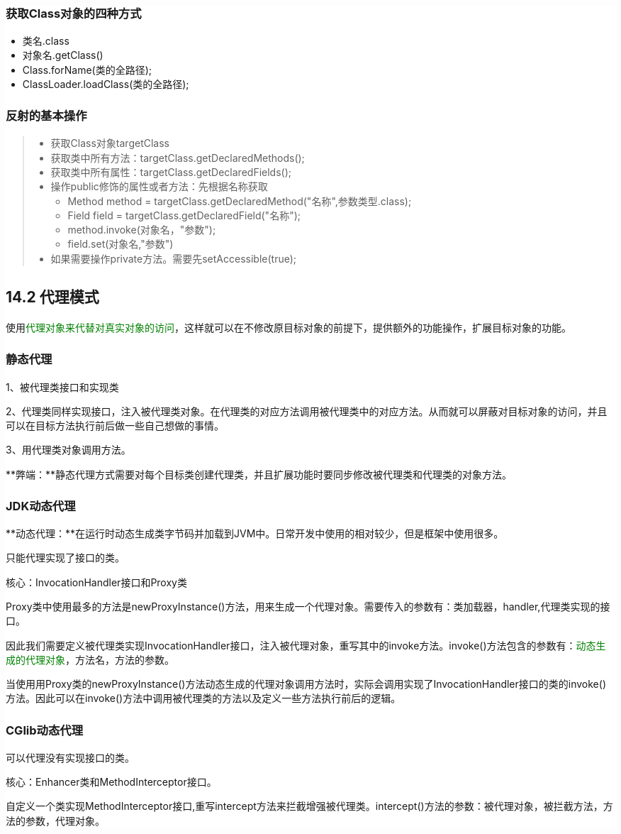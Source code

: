 ### 获取Class对象的四种方式

- 类名.class
- 对象名.getClass()
- Class.forName(类的全路径);
- ClassLoader.loadClass(类的全路径);

### 反射的基本操作

> - 获取Class对象targetClass
> - 获取类中所有方法：targetClass.getDeclaredMethods();
> - 获取类中所有属性：targetClass.getDeclaredFields();
> - 操作public修饰的属性或者方法：先根据名称获取
>   - Method method = targetClass.getDeclaredMethod("名称",参数类型.class);
>   - Field field = targetClass.getDeclaredField("名称");
>   - method.invoke(对象名，"参数");
>   - field.set(对象名,"参数")
> - 如果需要操作private方法。需要先setAccessible(true);

## 14.2 代理模式

使用<font color='green'>代理对象来代替对真实对象的访问</font>，这样就可以在不修改原目标对象的前提下，提供额外的功能操作，扩展目标对象的功能。

### 静态代理

1、被代理类接口和实现类

2、代理类同样实现接口，注入被代理类对象。在代理类的对应方法调用被代理类中的对应方法。从而就可以屏蔽对目标对象的访问，并且可以在目标方法执行前后做一些自己想做的事情。

3、用代理类对象调用方法。

**弊端：**静态代理方式需要对每个目标类创建代理类，并且扩展功能时要同步修改被代理类和代理类的对象方法。

### JDK动态代理

**动态代理：**在运行时动态生成类字节码并加载到JVM中。日常开发中使用的相对较少，但是框架中使用很多。

只能代理实现了接口的类。

核心：InvocationHandler接口和Proxy类

Proxy类中使用最多的方法是newProxyInstance()方法，用来生成一个代理对象。需要传入的参数有：类加载器，handler,代理类实现的接口。

因此我们需要定义被代理类实现InvocationHandler接口，注入被代理对象，重写其中的invoke方法。invoke()方法包含的参数有：<font color='green'>动态生成的代理对象</font>，方法名，方法的参数。

当使用用Proxy类的newProxyInstance()方法动态生成的代理对象调用方法时，实际会调用实现了InvocationHandler接口的类的invoke()方法。因此可以在invoke()方法中调用被代理类的方法以及定义一些方法执行前后的逻辑。

### CGlib动态代理

可以代理没有实现接口的类。

核心：Enhancer类和MethodInterceptor接口。

自定义一个类实现MethodInterceptor接口,重写intercept方法来拦截增强被代理类。intercept()方法的参数：被代理对象，被拦截方法，方法的参数，代理对象。
